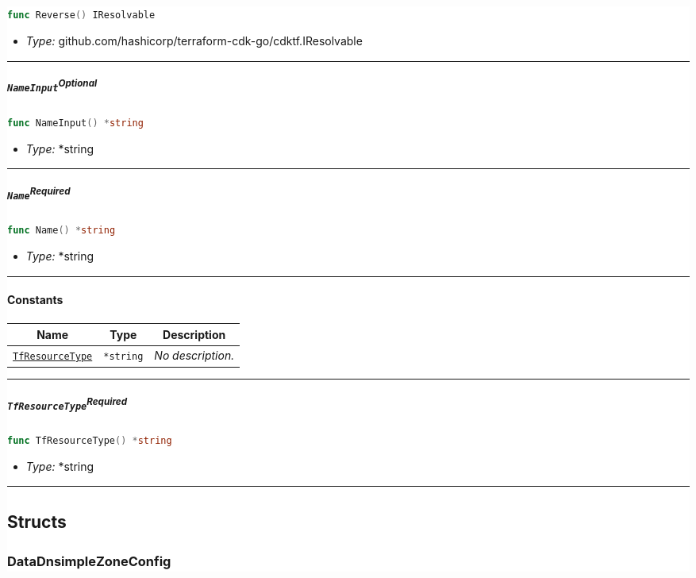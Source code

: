 ```go
func Reverse() IResolvable
```

- *Type:* github.com/hashicorp/terraform-cdk-go/cdktf.IResolvable

---

##### `NameInput`<sup>Optional</sup> <a name="NameInput" id="@cdktf/provider-dnsimple.dataDnsimpleZone.DataDnsimpleZone.property.nameInput"></a>

```go
func NameInput() *string
```

- *Type:* *string

---

##### `Name`<sup>Required</sup> <a name="Name" id="@cdktf/provider-dnsimple.dataDnsimpleZone.DataDnsimpleZone.property.name"></a>

```go
func Name() *string
```

- *Type:* *string

---

#### Constants <a name="Constants" id="Constants"></a>

| **Name** | **Type** | **Description** |
| --- | --- | --- |
| <code><a href="#@cdktf/provider-dnsimple.dataDnsimpleZone.DataDnsimpleZone.property.tfResourceType">TfResourceType</a></code> | <code>*string</code> | *No description.* |

---

##### `TfResourceType`<sup>Required</sup> <a name="TfResourceType" id="@cdktf/provider-dnsimple.dataDnsimpleZone.DataDnsimpleZone.property.tfResourceType"></a>

```go
func TfResourceType() *string
```

- *Type:* *string

---

## Structs <a name="Structs" id="Structs"></a>

### DataDnsimpleZoneConfig <a name="DataDnsimpleZoneConfig" id="@cdktf/provider-dnsimple.dataDnsimpleZone.DataDnsimpleZoneConfig"></a>

